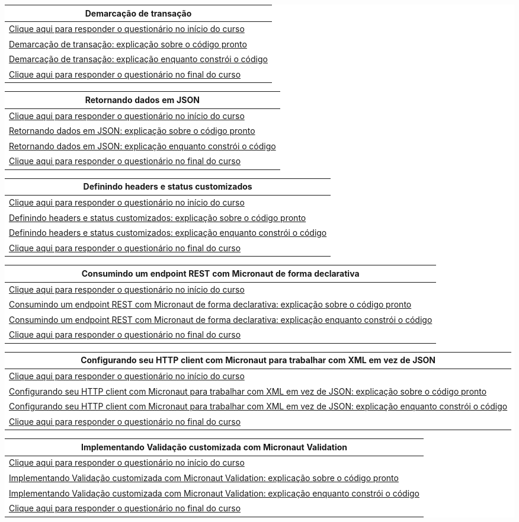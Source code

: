 | Demarcação de transação |
| --- |
| [Clique aqui para responder o questionário no início do curso](https://docs.google.com/forms/d/e/1FAIpQLSceGdhx-ITGTSCVK092vGMWJgoxrx1fDBVk3By3DfUlS04JGw/viewform) |
| [Demarcação de transação: explicação sobre o código pronto](https://youtu.be/DS5g3ZNZHRc)|
| [Demarcação de transação: explicação enquanto constrói o código](https://youtu.be/M8x090WpXL8) |
| [Clique aqui para responder o questionário no final do curso](https://docs.google.com/forms/d/e/1FAIpQLSceGdhx-ITGTSCVK092vGMWJgoxrx1fDBVk3By3DfUlS04JGw/viewform) |

| Retornando dados em JSON |
| --- |
| [Clique aqui para responder o questionário no início do curso](https://docs.google.com/forms/d/e/1FAIpQLScCtAayVcDx1Fnj52j7BBbq5skl_yCbuqAvzKuLTHklWpY6JQ/viewform) |
| [Retornando dados em JSON: explicação sobre o código pronto](https://youtu.be/PML9YWZUnbk)|
| [Retornando dados em JSON: explicação enquanto constrói o código](https://youtu.be/5-GURTr3UTc) |
| [Clique aqui para responder o questionário no final do curso](https://docs.google.com/forms/d/e/1FAIpQLScCtAayVcDx1Fnj52j7BBbq5skl_yCbuqAvzKuLTHklWpY6JQ/viewform) |

| Definindo headers e status customizados |
| --- |
| [Clique aqui para responder o questionário no início do curso](https://docs.google.com/forms/d/e/1FAIpQLScvlEeo-RSMie5sueQMR1IfGGtWAXl6QHmGIqk8-UJgyflxPQ/viewform) |
| [Definindo headers e status customizados: explicação sobre o código pronto](https://youtu.be/wgvIFkR5ea0)|
| [Definindo headers e status customizados: explicação enquanto constrói o código](https://youtu.be/-cQ8Y6hTNUg) |
| [Clique aqui para responder o questionário no final do curso](https://docs.google.com/forms/d/e/1FAIpQLScvlEeo-RSMie5sueQMR1IfGGtWAXl6QHmGIqk8-UJgyflxPQ/viewform) |

| Consumindo um endpoint REST com Micronaut de forma declarativa |
| --- |
| [Clique aqui para responder o questionário no início do curso](https://docs.google.com/forms/d/e/1FAIpQLSds2YJc52d7Gm-hB8_ejJPLuH-ljUqSm3DvtMFc-8YPjwEthg/viewform) |
| [Consumindo um endpoint REST com Micronaut de forma declarativa: explicação sobre o código pronto](https://www.youtube.com/watch?v=9nPRHbToxAc&feature=youtu.be)|
| [Consumindo um endpoint REST com Micronaut de forma declarativa: explicação enquanto constrói o código](https://www.youtube.com/watch?v=jAqA_R9gV_M&feature=youtu.be) |
| [Clique aqui para responder o questionário no final do curso](https://docs.google.com/forms/d/e/1FAIpQLSds2YJc52d7Gm-hB8_ejJPLuH-ljUqSm3DvtMFc-8YPjwEthg/viewform) |

| Configurando seu HTTP client com Micronaut para trabalhar com XML em vez de JSON |
| --- |
| [Clique aqui para responder o questionário no início do curso](https://docs.google.com/forms/d/e/1FAIpQLSeWZE3A99j7loEgDGM_1mpvCpRODHKe-feIK8SZmLV9pHyA3g/viewform) |
| [Configurando seu HTTP client com Micronaut para trabalhar com XML em vez de JSON: explicação sobre o código pronto](https://www.youtube.com/watch?v=4MG_H-lKydI&feature=youtu.be)|
| [Configurando seu HTTP client com Micronaut para trabalhar com XML em vez de JSON: explicação enquanto constrói o código](https://www.youtube.com/watch?v=b71YTGU0_4E&feature=youtu.be) |
| [Clique aqui para responder o questionário no final do curso](https://docs.google.com/forms/d/e/1FAIpQLSeWZE3A99j7loEgDGM_1mpvCpRODHKe-feIK8SZmLV9pHyA3g/viewform) |

| Implementando Validação customizada com Micronaut Validation |
| --- |
| [Clique aqui para responder o questionário no início do curso](https://docs.google.com/forms/d/e/1FAIpQLSepMgR6j5lYRAGbTL_NII0DU_RBuh0PCedDQG_EFYdzxBcDdQ/viewform) |
| [Implementando Validação customizada com Micronaut Validation: explicação sobre o código pronto](https://www.youtube.com/watch?v=UCHFApcJVW0&feature=youtu.be)|
| [Implementando Validação customizada com Micronaut Validation: explicação enquanto constrói o código](https://www.youtube.com/watch?v=x7P4nR7glgk&feature=youtu.be) |
| [Clique aqui para responder o questionário no final do curso](https://docs.google.com/forms/d/e/1FAIpQLSepMgR6j5lYRAGbTL_NII0DU_RBuh0PCedDQG_EFYdzxBcDdQ/viewform) |
